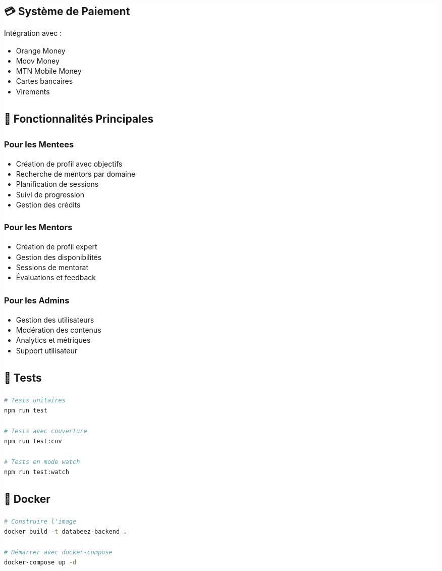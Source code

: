 ## 💳 Système de Paiement

Intégration avec :
- Orange Money
- Moov Money
- MTN Mobile Money
- Cartes bancaires
- Virements

## 📱 Fonctionnalités Principales

### Pour les Mentees
- Création de profil avec objectifs
- Recherche de mentors par domaine
- Planification de sessions
- Suivi de progression
- Gestion des crédits

### Pour les Mentors
- Création de profil expert
- Gestion des disponibilités
- Sessions de mentorat
- Évaluations et feedback

### Pour les Admins
- Gestion des utilisateurs
- Modération des contenus
- Analytics et métriques
- Support utilisateur

## 🧪 Tests

```bash
# Tests unitaires
npm run test

# Tests avec couverture
npm run test:cov

# Tests en mode watch
npm run test:watch
```

## 🐳 Docker

```bash
# Construire l'image
docker build -t databeez-backend .

# Démarrer avec docker-compose
docker-compose up -d
```
